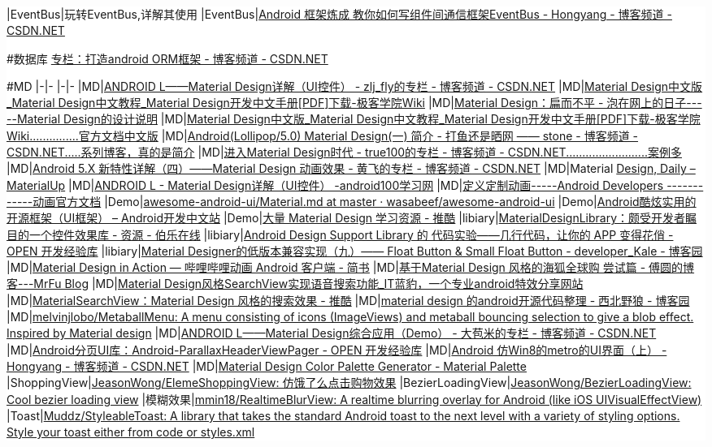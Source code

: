|EventBus|玩转EventBus,详解其使用
|EventBus|[Android 框架炼成 教你如何写组件间通信框架EventBus - Hongyang - 博客频道 - CSDN.NET](http://blog.csdn.net/lmj623565791/article/details/41096639)

#数据库
[专栏：打造android ORM框架 - 博客频道 - CSDN.NET](http://blog.csdn.net/column/details/opendroid.html)



#MD
|-|-
|-|-
|MD|[ANDROID L——Material Design详解（UI控件） - zlj_fly的专栏 - 博客频道 - CSDN.NET](http://blog.csdn.net/zlj_fly/article/details/46823075)
|MD|[Material Design中文版_Material Design中文教程_Material Design开发中文手册\[PDF\]下载-极客学院Wiki](http://wiki.jikexueyuan.com/project/material-design/)
|MD|[Material Design：扁而不平 - 泡在网上的日子-----Material Design的设计说明](http://www.jcodecraeer.com/a/anzhuokaifa/androidkaifa/2015/0718/3199.html)
|MD|[Material Design中文版_Material Design中文教程_Material Design开发中文手册\[PDF\]下载-极客学院Wiki...............官方文档中文版](http://wiki.jikexueyuan.com/project/material-design/)
|MD|[Android(Lollipop/5.0) Material Design(一) 简介 - 打鱼还是晒网 —— stone - 博客频道 - CSDN.NET.....系列博客，真的是简介](http://blog.csdn.net/jjwwmlp456/article/details/40540233)
|MD|[进入Material Design时代 - true100的专栏 - 博客频道 - CSDN.NET.........................案例多](http://blog.csdn.net/true100/article/details/51700416)
|MD|[Android 5.X 新特性详解（四）——Material Design 动画效果 - 黄飞的专栏 - 博客频道 - CSDN.NET](http://blog.csdn.net/tw19911005/article/details/51645995)
|MD|Material [Design, Daily – MaterialUp](https://material.uplabs.com/)
|MD|[ANDROID L - Material Design详解（UI控件） -android100学习网](http://www.android100.org/html/201502/13/118338.html)
|MD|[定义定制动画-----Android Developers  ------------动画官方文档](https://developer.android.com/training/material/animations.html#reveal)
|Demo|[awesome-android-ui/Material.md at master · wasabeef/awesome-android-ui](https://github.com/wasabeef/awesome-android-ui/blob/master/pages/Material.md)
|Demo|[Android酷炫实用的开源框架（UI框架） – Android开发中文站](http://www.androidchina.net/1992.html#rd)
|Demo|[大量 Material Design 学习资源 - 推酷](http://www.tuicool.com/articles/QzQJVv)
|libiary|[MaterialDesignLibrary：颇受开发者瞩目的一个控件效果库 - 资源 - 伯乐在线](http://hao.jobbole.com/materialdesignlibrary/)
|libiary|[Android Design Support Library 的 代码实验——几行代码，让你的 APP 变得花俏 - OPEN 开发经验库](http://www.open-open.com/lib/view/open1436152483833.html#_label0)
|libiary|[Material Designer的低版本兼容实现（九）—— Float Button & Small Float Button - developer_Kale - 博客园](http://www.cnblogs.com/tianzhijiexian/p/4146924.html)
|MD|[Material Design in Action — 哔哩哔哩动画 Android 客户端 - 简书](http://www.jianshu.com/p/d1458e550b8e)
|MD|[基于Material Design 风格的海狐全球购 尝试篇 - 傅圆的博客---MrFu Blog](http://mrfu.me/android/2015/07/27/haitao_material_design/)
|MD|[Material Design风格SearchView实现语音搜索功能_IT蓝豹，一个专业android特效分享网站](http://itlanbao.com/code/20151010/10000/100573.html)
|MD|[MaterialSearchView：Material Design 风格的搜索效果 - 推酷](http://www.tuicool.com/articles/Y3IRfqu)
|MD|[material design 的android开源代码整理 - 西北野狼 - 博客园](http://www.cnblogs.com/androidsuperman/p/4209706.html)
|MD|[melvinjlobo/MetaballMenu: A menu consisting of icons (ImageViews) and metaball bouncing selection to give a blob effect. Inspired by Material design](https://github.com/melvinjlobo/MetaballMenu)
|MD|[ANDROID L——Material Design综合应用（Demo） - 大苞米的专栏 - 博客频道 - CSDN.NET](http://blog.csdn.net/a396901990/article/details/40867889)
|MD|[Android分页UI库：Android-ParallaxHeaderViewPager - OPEN 开发经验库](http://www.open-open.com/lib/view/open1404283481217.html)
|MD|[Android 仿Win8的metro的UI界面（上） - Hongyang - 博客频道 - CSDN.NET](http://blog.csdn.net/lmj623565791/article/details/23441455)
|MD|[Material Design Color Palette Generator - Material Palette](https://www.materialpalette.com/blue-grey/teal)
|ShoppingView|[JeasonWong/ElemeShoppingView: 仿饿了么点击购物效果](https://github.com/JeasonWong/ElemeShoppingView)
|BezierLoadingView|[JeasonWong/BezierLoadingView: Cool bezier loading view](https://github.com/JeasonWong/BezierLoadingView)
|模糊效果|[mmin18/RealtimeBlurView: A realtime blurring overlay for Android (like iOS UIVisualEffectView)](https://github.com/mmin18/RealtimeBlurView)
|Toast|[Muddz/StyleableToast: A library that takes the standard Android toast to the next level with a variety of styling options. Style your toast either from code or styles.xml](https://github.com/Muddz/StyleableToast?utm_medium=email&utm_source=gank.io)